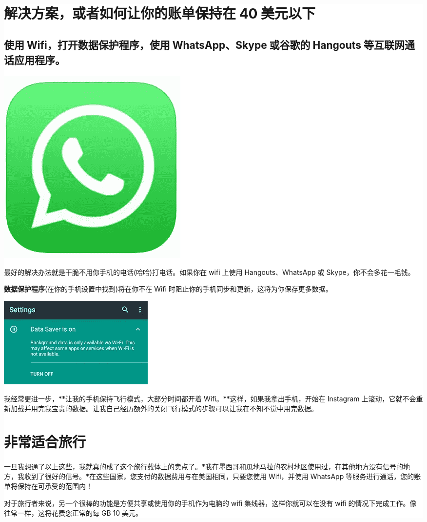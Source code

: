 # 解决方案，或者如何让你的账单保持在 40 美元以下

## 使用 Wifi，打开数据保护程序，使用 WhatsApp、Skype 或谷歌的 Hangouts 等互联网通话应用程序。

![](img/da1e429a7e5bba4e3c63ba30a4ddcc6c.png)

最好的解决办法就是干脆不用你手机的电话(哈哈)打电话。如果你在 wifi 上使用 Hangouts、WhatsApp 或 Skype，你不会多花一毛钱。

**数据保护程序**(在你的手机设置中找到)将在你不在 Wifi 时阻止你的手机同步和更新，这将为你保存更多数据。

![](img/b9e1d97ca11d88d6867bc2f88d0e5d6c.png)

我经常更进一步，**让我的手机保持飞行模式，大部分时间都开着 Wifi。**这样，如果我拿出手机，开始在 Instagram 上滚动，它就不会重新加载并用完我宝贵的数据。让我自己经历额外的关闭飞行模式的步骤可以让我在不知不觉中用完数据。

# 非常适合旅行

一旦我想通了以上这些，我就真的成了这个旅行载体上的卖点了。*我在墨西哥和瓜地马拉的农村地区使用过，在其他地方没有信号的地方，我收到了很好的信号。*在这些国家，您支付的数据费用与在美国相同，只要您使用 Wifi，并使用 WhatsApp 等服务进行通话，您的账单将保持在可承受的范围内！

对于旅行者来说，另一个很棒的功能是方便共享或使用你的手机作为电脑的 wifi 集线器，这样你就可以在没有 wifi 的情况下完成工作。像往常一样，这将花费您正常的每 GB 10 美元。
